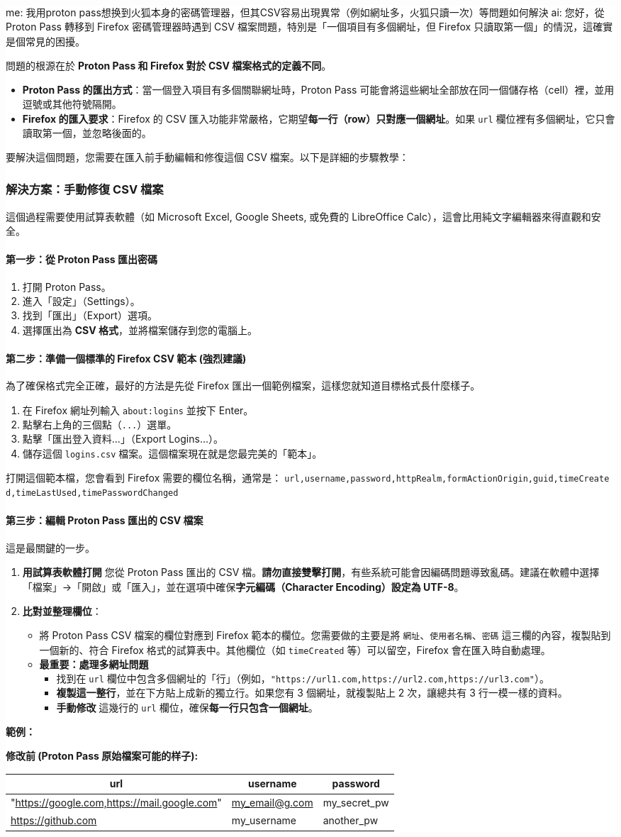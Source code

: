 me:
我用proton pass想换到火狐本身的密碼管理器，但其CSV容易出現異常（例如網址多，火狐只讀一次）等問題如何解決
ai:
您好，從 Proton Pass 轉移到 Firefox 密碼管理器時遇到 CSV 檔案問題，特別是「一個項目有多個網址，但 Firefox 只讀取第一個」的情況，這確實是個常見的困擾。

問題的根源在於 **Proton Pass 和 Firefox 對於 CSV 檔案格式的定義不同**。

*   **Proton Pass 的匯出方式**：當一個登入項目有多個關聯網址時，Proton Pass 可能會將這些網址全部放在同一個儲存格（cell）裡，並用逗號或其他符號隔開。
*   **Firefox 的匯入要求**：Firefox 的 CSV 匯入功能非常嚴格，它期望**每一行（row）只對應一個網址**。如果 `url` 欄位裡有多個網址，它只會讀取第一個，並忽略後面的。

要解決這個問題，您需要在匯入前手動編輯和修復這個 CSV 檔案。以下是詳細的步驟教學：

### 解決方案：手動修復 CSV 檔案

這個過程需要使用試算表軟體（如 Microsoft Excel, Google Sheets, 或免費的 LibreOffice Calc），這會比用純文字編輯器來得直觀和安全。

#### **第一步：從 Proton Pass 匯出密碼**

1.  打開 Proton Pass。
2.  進入「設定」（Settings）。
3.  找到「匯出」（Export）選項。
4.  選擇匯出為 **CSV 格式**，並將檔案儲存到您的電腦上。

#### **第二步：準備一個標準的 Firefox CSV 範本 (強烈建議)**

為了確保格式完全正確，最好的方法是先從 Firefox 匯出一個範例檔案，這樣您就知道目標格式長什麼樣子。

1.  在 Firefox 網址列輸入 `about:logins` 並按下 Enter。
2.  點擊右上角的三個點（`...`）選單。
3.  點擊「匯出登入資料...」（Export Logins...）。
4.  儲存這個 `logins.csv` 檔案。這個檔案現在就是您最完美的「範本」。

打開這個範本檔，您會看到 Firefox 需要的欄位名稱，通常是：
`url,username,password,httpRealm,formActionOrigin,guid,timeCreated,timeLastUsed,timePasswordChanged`

#### **第三步：編輯 Proton Pass 匯出的 CSV 檔案**

這是最關鍵的一步。

1.  **用試算表軟體打開** 您從 Proton Pass 匯出的 CSV 檔。**請勿直接雙擊打開**，有些系統可能會因編碼問題導致亂碼。建議在軟體中選擇「檔案」->「開啟」或「匯入」，並在選項中確保**字元編碼（Character Encoding）設定為 UTF-8**。

2.  **比對並整理欄位**：
    *   將 Proton Pass CSV 檔案的欄位對應到 Firefox 範本的欄位。您需要做的主要是將 `網址`、`使用者名稱`、`密碼` 這三欄的內容，複製貼到一個新的、符合 Firefox 格式的試算表中。其他欄位（如 `timeCreated` 等）可以留空，Firefox 會在匯入時自動處理。
    *   **最重要：處理多網址問題**
        *   找到在 `url` 欄位中包含多個網址的「行」（例如，`"https://url1.com,https://url2.com,https://url3.com"`）。
        *   **複製這一整行**，並在下方貼上成新的獨立行。如果您有 3 個網址，就複製貼上 2 次，讓總共有 3 行一模一樣的資料。
        *   **手動修改** 這幾行的 `url` 欄位，確保**每一行只包含一個網址**。

**範例：**

**修改前 (Proton Pass 原始檔案可能的样子):**

| url                                  | username      | password      |
| ------------------------------------ | ------------- | ------------- |
| "https://google.com,https://mail.google.com" | my_email@g.com | my_secret_pw   |
| https://github.com                   | my_username   | another_pw    |
